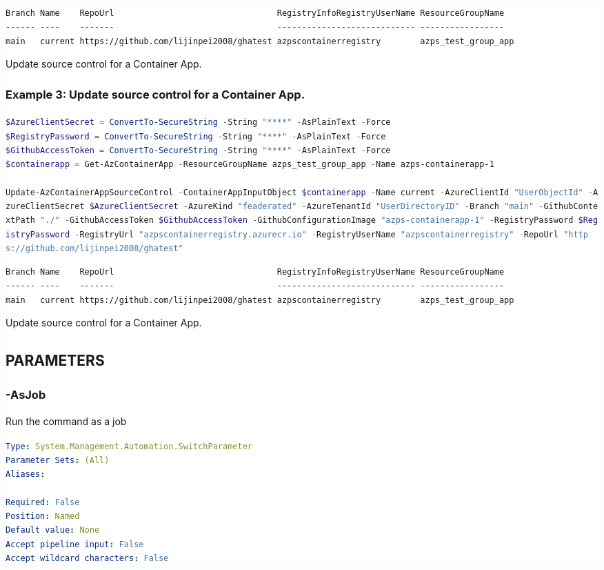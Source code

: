 ```output
Branch Name    RepoUrl                                 RegistryInfoRegistryUserName ResourceGroupName
------ ----    -------                                 ---------------------------- -----------------
main   current https://github.com/lijinpei2008/ghatest azpscontainerregistry        azps_test_group_app
```

Update source control for a Container App.

### Example 3: Update source control for a Container App.
```powershell
$AzureClientSecret = ConvertTo-SecureString -String "****" -AsPlainText -Force
$RegistryPassword = ConvertTo-SecureString -String "****" -AsPlainText -Force
$GithubAccessToken = ConvertTo-SecureString -String "****" -AsPlainText -Force
$containerapp = Get-AzContainerApp -ResourceGroupName azps_test_group_app -Name azps-containerapp-1

Update-AzContainerAppSourceControl -ContainerAppInputObject $containerapp -Name current -AzureClientId "UserObjectId" -AzureClientSecret $AzureClientSecret -AzureKind "feaderated" -AzureTenantId "UserDirectoryID" -Branch "main" -GithubContextPath "./" -GithubAccessToken $GithubAccessToken -GithubConfigurationImage "azps-containerapp-1" -RegistryPassword $RegistryPassword -RegistryUrl "azpscontainerregistry.azurecr.io" -RegistryUserName "azpscontainerregistry" -RepoUrl "https://github.com/lijinpei2008/ghatest"
```

```output
Branch Name    RepoUrl                                 RegistryInfoRegistryUserName ResourceGroupName
------ ----    -------                                 ---------------------------- -----------------
main   current https://github.com/lijinpei2008/ghatest azpscontainerregistry        azps_test_group_app
```

Update source control for a Container App.

## PARAMETERS

### -AsJob
Run the command as a job

```yaml
Type: System.Management.Automation.SwitchParameter
Parameter Sets: (All)
Aliases:

Required: False
Position: Named
Default value: None
Accept pipeline input: False
Accept wildcard characters: False
```
